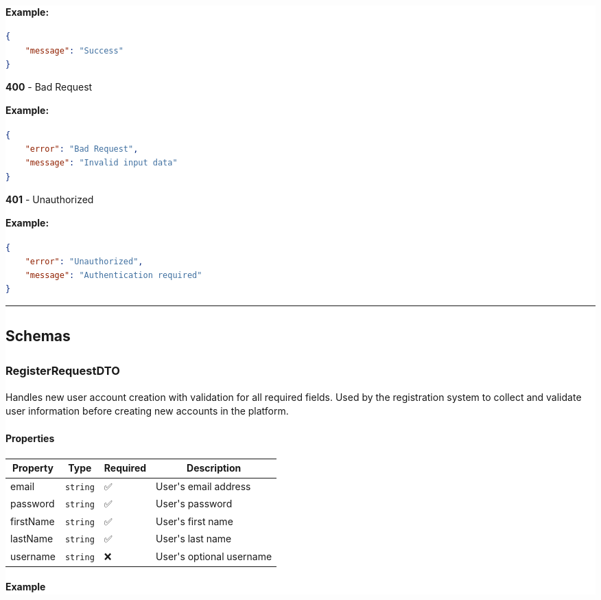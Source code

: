 **Example:**

```json
{
    "message": "Success"
}
```

**400** - Bad Request

**Example:**

```json
{
    "error": "Bad Request",
    "message": "Invalid input data"
}
```

**401** - Unauthorized

**Example:**

```json
{
    "error": "Unauthorized",
    "message": "Authentication required"
}
```


---

## Schemas

### RegisterRequestDTO

Handles new user account creation with validation for all
required fields. Used by the registration system to collect
and validate user information before creating new accounts
in the platform.

#### Properties

| Property | Type | Required | Description |
|----------|------|----------|-------------|
| email | `string` | ✅ | User's email address |
| password | `string` | ✅ | User's password |
| firstName | `string` | ✅ | User's first name |
| lastName | `string` | ✅ | User's last name |
| username | `string` | ❌ | User's optional username |

#### Example
